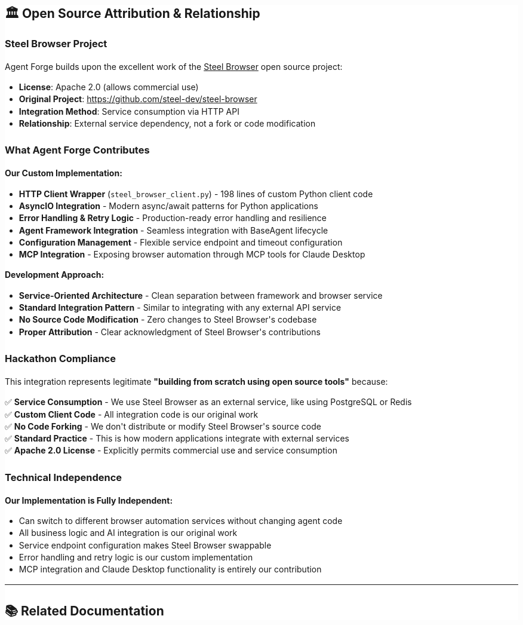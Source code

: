 
## 🏛️ **Open Source Attribution & Relationship**

### **Steel Browser Project**

Agent Forge builds upon the excellent work of the [Steel Browser](https://github.com/steel-dev/steel-browser) open source project:

- **License**: Apache 2.0 (allows commercial use)
- **Original Project**: https://github.com/steel-dev/steel-browser
- **Integration Method**: Service consumption via HTTP API
- **Relationship**: External service dependency, not a fork or code modification

### **What Agent Forge Contributes**

**Our Custom Implementation:**
- **HTTP Client Wrapper** (`steel_browser_client.py`) - 198 lines of custom Python client code
- **AsyncIO Integration** - Modern async/await patterns for Python applications
- **Error Handling & Retry Logic** - Production-ready error handling and resilience
- **Agent Framework Integration** - Seamless integration with BaseAgent lifecycle
- **Configuration Management** - Flexible service endpoint and timeout configuration
- **MCP Integration** - Exposing browser automation through MCP tools for Claude Desktop

**Development Approach:**
- **Service-Oriented Architecture** - Clean separation between framework and browser service
- **Standard Integration Pattern** - Similar to integrating with any external API service
- **No Source Code Modification** - Zero changes to Steel Browser's codebase
- **Proper Attribution** - Clear acknowledgment of Steel Browser's contributions

### **Hackathon Compliance**

This integration represents legitimate **"building from scratch using open source tools"** because:

✅ **Service Consumption** - We use Steel Browser as an external service, like using PostgreSQL or Redis  
✅ **Custom Client Code** - All integration code is our original work  
✅ **No Code Forking** - We don't distribute or modify Steel Browser's source code  
✅ **Standard Practice** - This is how modern applications integrate with external services  
✅ **Apache 2.0 License** - Explicitly permits commercial use and service consumption  

### **Technical Independence**

**Our Implementation is Fully Independent:**
- Can switch to different browser automation services without changing agent code
- All business logic and AI integration is our original work
- Service endpoint configuration makes Steel Browser swappable
- Error handling and retry logic is our custom implementation
- MCP integration and Claude Desktop functionality is entirely our contribution

---

## 📚 **Related Documentation**
